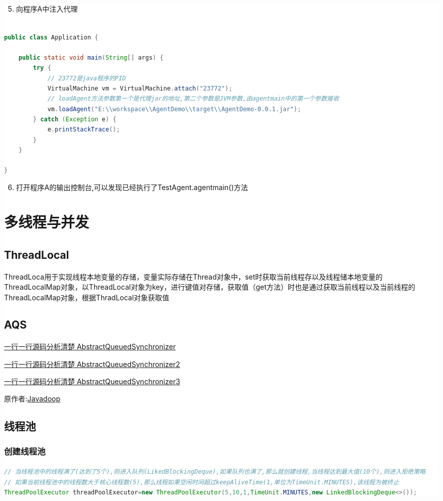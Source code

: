 5. 向程序A中注入代理

```java

public class Application {

    public static void main(String[] args) {
        try {
            // 23772是java程序的PID
            VirtualMachine vm = VirtualMachine.attach("23772");
            // loadAgent方法参数第一个是代理jar的地址,第二个参数是JVM参数,由agentmain中的第一个参数接收
            vm.loadAgent("E:\\workspace\\AgentDemo\\target\\AgentDemo-0.0.1.jar");
        } catch (Exception e) {
            e.printStackTrace();
        }
    }

}
```

6. 打开程序A的输出控制台,可以发现已经执行了TestAgent.agentmain()方法

# 多线程与并发

## ThreadLocal

ThreadLoca用于实现线程本地变量的存储，变量实际存储在Thread对象中，set时获取当前线程存以及线程储本地变量的ThreadLocalMap对象，以ThreadLocal对象为key，进行键值对存储，获取值（get方法）时也是通过获取当前线程以及当前线程的ThreadLocalMap对象，根据ThradLocal对象获取值

## AQS

[一行一行源码分析清楚 AbstractQueuedSynchronizer](/programming-language/一行一行源码分析清楚AbstractQueuedSynchronizer.md)

[一行一行源码分析清楚 AbstractQueuedSynchronizer2](/programming-language/一行一行源码分析清楚+AbstractQueuedSynchronizer+(二).md)

[一行一行源码分析清楚 AbstractQueuedSynchronizer3](/programming-language/一行一行源码分析清楚+AbstractQueuedSynchronizer+(三).md)

原作者:[Javadoop](https://www.javadoop.com/)

## 线程池

### 创建线程池

```java
// 当线程池中的线程满了(达到了5个),则进入队列(LikedBlockingDeque),如果队列也满了,那么就创建线程,当线程达到最大值(10个),则进入拒绝策略
// 如果当前线程池中的线程数大于核心线程数(5),那么线程如果空闲时间超过keepAliveTime(1,单位为TimeUnit.MINUTES),该线程为被终止
ThreadPoolExecutor threadPoolExecutor=new ThreadPoolExecutor(5,10,1,TimeUnit.MINUTES,new LinkedBlockingDeque<>());
```
